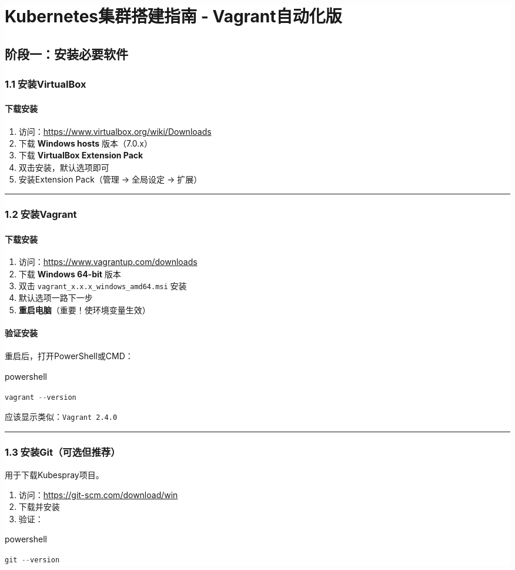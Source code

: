 # Kubernetes集群搭建指南 - Vagrant自动化版

## 阶段一：安装必要软件

### 1.1 安装VirtualBox

#### 下载安装

1. 访问：https://www.virtualbox.org/wiki/Downloads
2. 下载 **Windows hosts** 版本（7.0.x）
3. 下载 **VirtualBox Extension Pack**
4. 双击安装，默认选项即可
5. 安装Extension Pack（管理 → 全局设定 → 扩展）

------

### 1.2 安装Vagrant

#### 下载安装

1. 访问：https://www.vagrantup.com/downloads
2. 下载 **Windows 64-bit** 版本
3. 双击 `vagrant_x.x.x_windows_amd64.msi` 安装
4. 默认选项一路下一步
5. **重启电脑**（重要！使环境变量生效）

#### 验证安装

重启后，打开PowerShell或CMD：

powershell

```powershell
vagrant --version
```

应该显示类似：`Vagrant 2.4.0`

------

### 1.3 安装Git（可选但推荐）

用于下载Kubespray项目。

1. 访问：https://git-scm.com/download/win
2. 下载并安装
3. 验证：

powershell

```powershell
git --version
```
